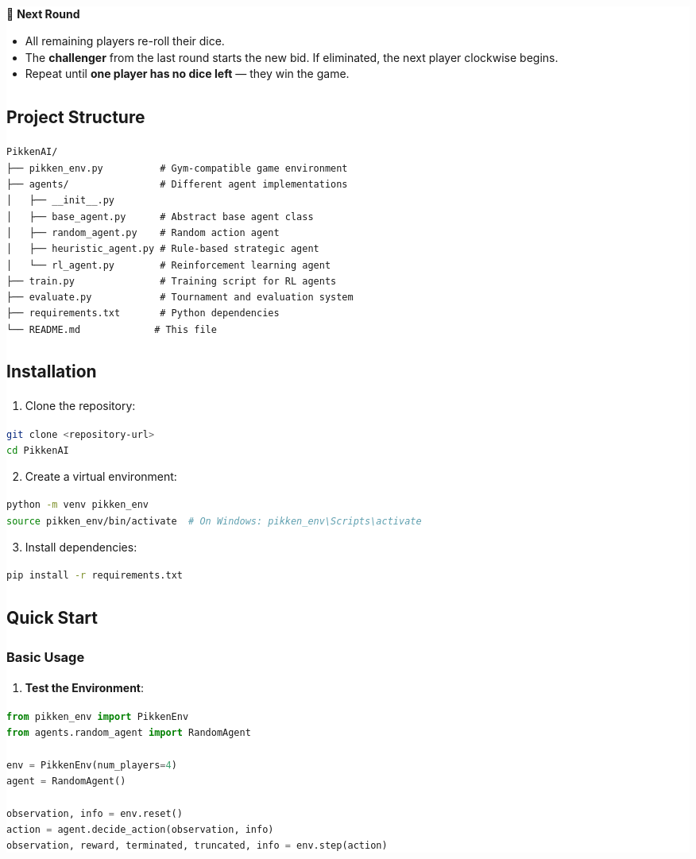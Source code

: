 🔁 **Next Round**

- All remaining players re-roll their dice.
- The **challenger** from the last round starts the new bid. If eliminated, the next player clockwise begins.
- Repeat until **one player has no dice left** — they win the game.

## Project Structure

```
PikkenAI/
├── pikken_env.py          # Gym-compatible game environment
├── agents/                # Different agent implementations
│   ├── __init__.py
│   ├── base_agent.py      # Abstract base agent class
│   ├── random_agent.py    # Random action agent
│   ├── heuristic_agent.py # Rule-based strategic agent
│   └── rl_agent.py        # Reinforcement learning agent
├── train.py               # Training script for RL agents
├── evaluate.py            # Tournament and evaluation system
├── requirements.txt       # Python dependencies
└── README.md             # This file
```

## Installation

1. Clone the repository:

```bash
git clone <repository-url>
cd PikkenAI
```

2. Create a virtual environment:

```bash
python -m venv pikken_env
source pikken_env/bin/activate  # On Windows: pikken_env\Scripts\activate
```

3. Install dependencies:

```bash
pip install -r requirements.txt
```

## Quick Start

### Basic Usage

1. **Test the Environment**:

```python
from pikken_env import PikkenEnv
from agents.random_agent import RandomAgent

env = PikkenEnv(num_players=4)
agent = RandomAgent()

observation, info = env.reset()
action = agent.decide_action(observation, info)
observation, reward, terminated, truncated, info = env.step(action)
```
